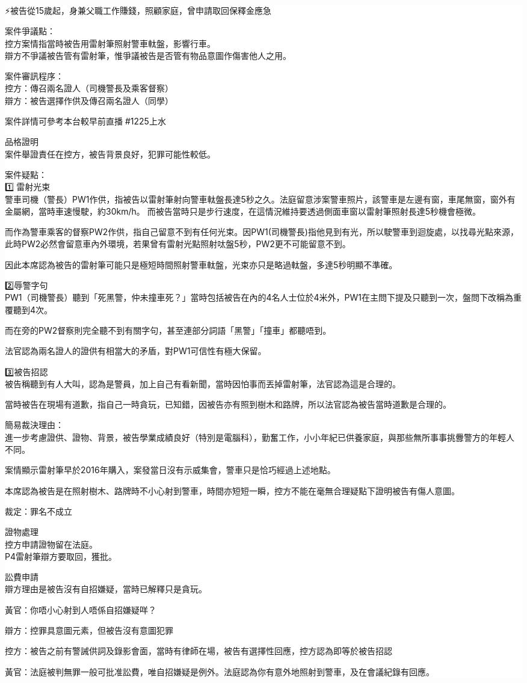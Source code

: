 ⚡被告從15歲起，身兼父職工作賺錢，照顧家庭，曾申請取回保釋金應急  
  
案件爭議點：  
控方案情指當時被告用雷射筆照射警車軚盤，影響行車。  
辯方不爭議被告管有雷射筆，惟爭議被告是否管有物品意圖作傷害他人之用。  
  
案件審訊程序：  
控方：傳召兩名證人（司機警長及乘客督察）  
辯方：被告選擇作供及傳召兩名證人（同學）  
  
案件詳情可參考本台較早前直播 \#1225上水  
  
品格證明  
案件舉證責任在控方，被告背景良好，犯罪可能性較低。  
  
案件疑點：  
1️⃣ 雷射光束  
警車司機（警長）PW1作供，指被告以雷射筆射向警車軚盤長達5秒之久。法庭留意涉案警車照片，該警車是左邊有窗，車尾無窗，窗外有金屬網，當時車速慢駛，約30km/h。 而被告當時只是步行速度，在這情況維持要透過側面車窗以雷射筆照射長達5秒機會極微。  
  
而作為警車乘客的督察PW2作供，指自己留意不到有任何光束。因PW1(司機警長)指他見到有光，所以駛警車到迴旋處，以找尋光點來源，此時PW2必然會留意車內外環境，若果曾有雷射光點照射呔盤5秒，PW2更不可能留意不到。  
  
因此本席認為被告的雷射筆可能只是極短時間照射警車軚盤，光束亦只是略過軚盤，多達5秒明顯不準確。  
  
2️⃣辱警字句  
PW1（司機警長）聽到「死黑警，仲未撞車死？」當時包括被告在內的4名人士位於4米外，PW1在主問下提及只聽到一次，盤問下改稱為重覆聽到4次。  
  
而在旁的PW2督察則完全聽不到有關字句，甚至連部分詞語「黑警」「撞車」都聽唔到。  
  
法官認為兩名證人的證供有相當大的矛盾，對PW1可信性有極大保留。  
  
3️⃣被告招認  
被告稱聽到有人大叫，認為是警員，加上自己有看新聞，當時因怕事而丟掉雷射筆，法官認為這是合理的。  
  
當時被告在現場有道歉，指自己一時貪玩，已知錯，因被告亦有照到樹木和路牌，所以法官認為被告當時道歉是合理的。  
  
簡易裁決理由：  
進一步考慮證供、證物、背景，被告學業成績良好（特別是電腦科），勤奮工作，小小年紀已供養家庭，與那些無所事事挑釁警方的年輕人不同。  
  
案情顯示雷射筆早於2016年購入，案發當日沒有示威集會，警車只是恰巧經過上述地點。  
  
本席認為被告是在照射樹木、路牌時不小心射到警車，時間亦短短一瞬，控方不能在毫無合理疑點下證明被告有傷人意圖。  
  
裁定：罪名不成立  
  
證物處理  
控方申請證物留在法庭。  
P4雷射筆辯方要取回，獲批。  
  
訟費申請  
辯方理由是被告沒有自招嫌疑，當時已解釋只是貪玩。  
  
黃官：你唔小心射到人唔係自招嫌疑咩？  
  
辯方：控罪具意圖元素，但被告沒有意圖犯罪  
  
控方：被告之前有警誡供詞及錄影會面，當時有律師在場，被告有選擇性回應，控方認為即等於被告招認  
  
黃官：法庭被判無罪一般可批准訟費，唯自招嫌疑是例外。法庭認為你有意外地照射到警車，及在會議紀錄有回應。  
  